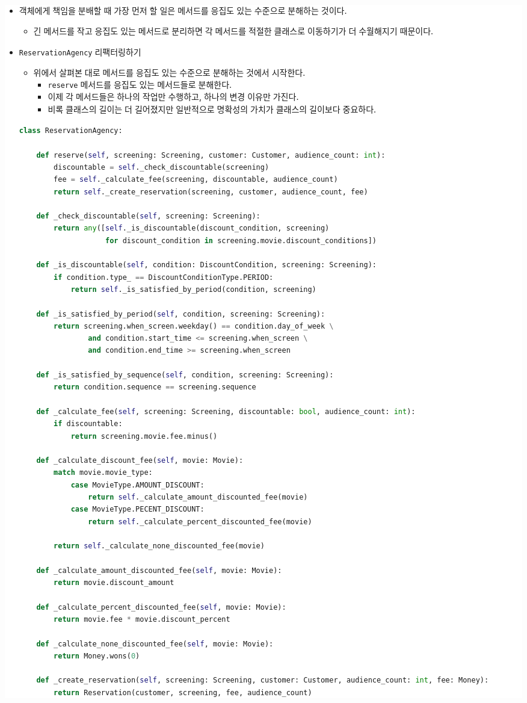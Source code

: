   - 객체에게 책임을 분배할 때 가장 먼저 할 일은 메서드를 응집도 있는 수준으로 분해하는 것이다.

    - 긴 메서드를 작고 응집도 있는 메서드로 분리하면 각 메서드를 적절한 클래스로 이동하기가 더 수월해지기 때문이다.



- `ReservationAgency` 리팩터링하기

  - 위에서 살펴본 대로 메서드를 응집도 있는 수준으로 분해하는 것에서 시작한다.
    - `reserve` 메서드를 응집도 있는 메서드들로 분해한다.
    - 이제 각 메서드들은 하나의 작업만 수행하고, 하나의 변경 이유만 가진다.
    - 비록 클래스의 길이는 더 길어졌지만 일반적으로 명확성의 가치가 클래스의 길이보다 중요하다.

  ```python
  class ReservationAgency:
      
      def reserve(self, screening: Screening, customer: Customer, audience_count: int):
          discountable = self._check_discountable(screening)
          fee = self._calculate_fee(screening, discountable, audience_count)
          return self._create_reservation(screening, customer, audience_count, fee)
  
      def _check_discountable(self, screening: Screening):
          return any([self._is_discountable(discount_condition, screening) 
                      for discount_condition in screening.movie.discount_conditions])
      
      def _is_discountable(self, condition: DiscountCondition, screening: Screening):
          if condition.type_ == DiscountConditionType.PERIOD:
              return self._is_satisfied_by_period(condition, screening)
      
      def _is_satisfied_by_period(self, condition, screening: Screening):
          return screening.when_screen.weekday() == condition.day_of_week \
                  and condition.start_time <= screening.when_screen \
                  and condition.end_time >= screening.when_screen
      
      def _is_satisfied_by_sequence(self, condition, screening: Screening):
          return condition.sequence == screening.sequence
      
      def _calculate_fee(self, screening: Screening, discountable: bool, audience_count: int):
          if discountable:
              return screening.movie.fee.minus()
          
      def _calculate_discount_fee(self, movie: Movie):
          match movie.movie_type:
              case MovieType.AMOUNT_DISCOUNT:
                  return self._calculate_amount_discounted_fee(movie)
              case MovieType.PECENT_DISCOUNT:
                  return self._calculate_percent_discounted_fee(movie)
              
          return self._calculate_none_discounted_fee(movie)
      
      def _calculate_amount_discounted_fee(self, movie: Movie):
          return movie.discount_amount
  
      def _calculate_percent_discounted_fee(self, movie: Movie):
          return movie.fee * movie.discount_percent
      
      def _calculate_none_discounted_fee(self, movie: Movie):
          return Money.wons(0)
      
      def _create_reservation(self, screening: Screening, customer: Customer, audience_count: int, fee: Money):
          return Reservation(customer, screening, fee, audience_count)
  ```
